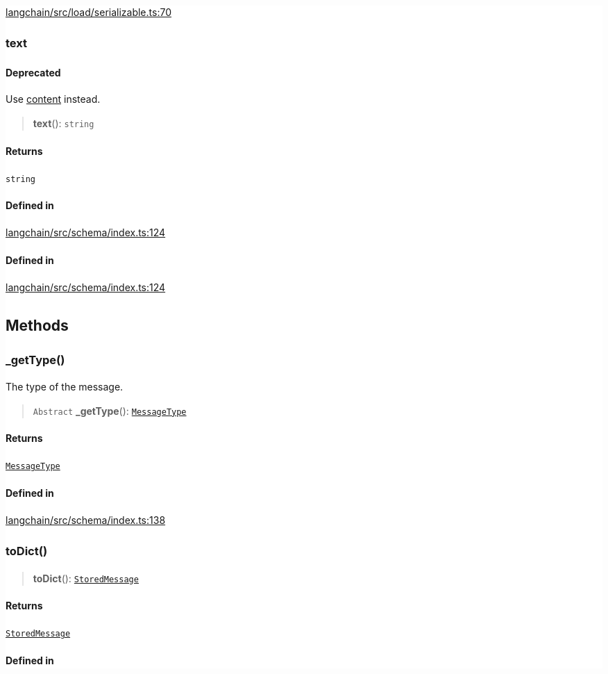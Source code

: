 [langchain/src/load/serializable.ts:70](https://github.com/hwchase17/langchainjs/blob/1c1274d/langchain/src/load/serializable.ts#L70)

### text[](#text "Direct link to text")

#### Deprecated[](#deprecated "Direct link to Deprecated")

Use [content](/docs/api/schema/classes/BaseMessage#content) instead.

> **text**(): `string`

#### Returns[](#returns-4 "Direct link to Returns")

`string`

#### Defined in[](#defined-in-13 "Direct link to Defined in")

[langchain/src/schema/index.ts:124](https://github.com/hwchase17/langchainjs/blob/1c1274d/langchain/src/schema/index.ts#L124)

#### Defined in[](#defined-in-14 "Direct link to Defined in")

[langchain/src/schema/index.ts:124](https://github.com/hwchase17/langchainjs/blob/1c1274d/langchain/src/schema/index.ts#L124)

Methods[](#methods "Direct link to Methods")
---------------------------------------------

### \_getType()[](#_gettype "Direct link to _gettype")

The type of the message.

> `Abstract` **\_getType**(): [`MessageType`](/docs/api/schema/types/MessageType)

#### Returns[](#returns-5 "Direct link to Returns")

[`MessageType`](/docs/api/schema/types/MessageType)

#### Defined in[](#defined-in-15 "Direct link to Defined in")

[langchain/src/schema/index.ts:138](https://github.com/hwchase17/langchainjs/blob/1c1274d/langchain/src/schema/index.ts#L138)

### toDict()[](#todict "Direct link to toDict()")

> **toDict**(): [`StoredMessage`](/docs/api/schema/interfaces/StoredMessage)

#### Returns[](#returns-6 "Direct link to Returns")

[`StoredMessage`](/docs/api/schema/interfaces/StoredMessage)

#### Defined in[](#defined-in-16 "Direct link to Defined in")
